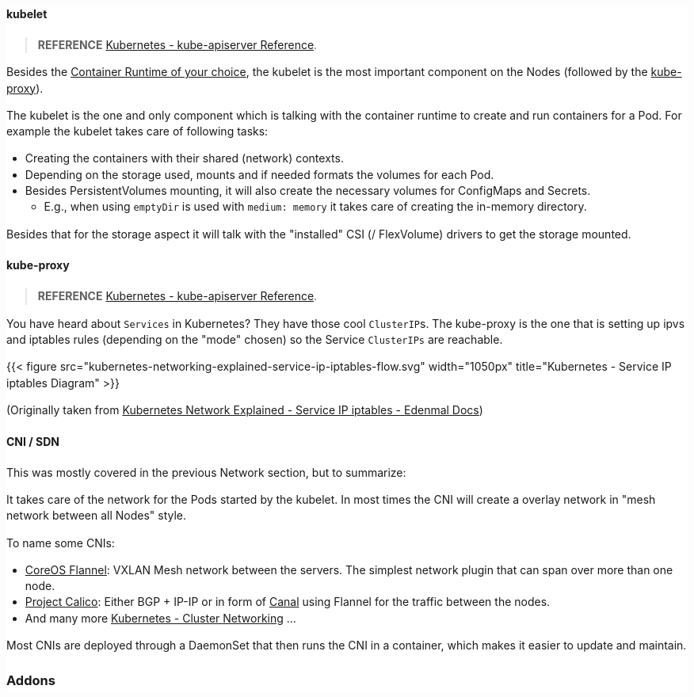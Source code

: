 #### kubelet

> **REFERENCE** [Kubernetes - kube-apiserver Reference](https://kubernetes.io/docs/reference/command-line-tools-reference/kubelet/).

Besides the [Container Runtime of your choice](#container-runtime-interface), the kubelet is the most important component on the Nodes (followed by the [kube-proxy](#kube-proxy)).

The kubelet is the one and only component which is talking with the container runtime to create and run containers for a Pod.
For example the kubelet takes care of following tasks:
* Creating the containers with their shared (network) contexts.
* Depending on the storage used, mounts and if needed formats the volumes for each Pod.
* Besides PersistentVolumes mounting, it will also create the necessary volumes for ConfigMaps and Secrets.
    * E.g., when using `emptyDir` is used with `medium: memory` it takes care of creating the in-memory directory.

Besides that for the storage aspect it will talk with the "installed" CSI (/ FlexVolume) drivers to get the storage mounted.

#### kube-proxy

> **REFERENCE** [Kubernetes - kube-apiserver Reference](https://kubernetes.io/docs/reference/command-line-tools-reference/kube-proxy/).

You have heard about `Services` in Kubernetes? They have those cool `ClusterIP`s. The kube-proxy is the one that is setting up ipvs and iptables rules (depending on the "mode" chosen) so the Service `ClusterIPs` are reachable.

{{< figure src="kubernetes-networking-explained-service-ip-iptables-flow.svg" width="1050px" title="Kubernetes - Service IP iptables Diagram" >}}

(Originally taken from [Kubernetes Network Explained - Service IP iptables - Edenmal Docs](https://docs.edenmal.moe/kubernetes/networking/explained/#service-ip-iptables))

#### CNI / SDN

This was mostly covered in the previous Network section, but to summarize:

It takes care of the network for the Pods started by the kubelet.
In most times the CNI will create a overlay network in "mesh network between all Nodes" style.

To name some CNIs:

* [CoreOS Flannel](https://github.com/coreos/flannel): VXLAN Mesh network between the servers. The simplest network plugin that can span over more than one node.
* [Project Calico](https://www.projectcalico.org/): Either BGP + IP-IP or in form of [Canal](https://docs.projectcalico.org/latest/getting-started/kubernetes/installation/flannel) using Flannel for the traffic between the nodes.
* And many more [Kubernetes - Cluster Networking](https://kubernetes.io/docs/concepts/cluster-administration/networking/) ...

Most CNIs are deployed through a DaemonSet that then runs the CNI in a container, which makes it easier to update and maintain.

### Addons
